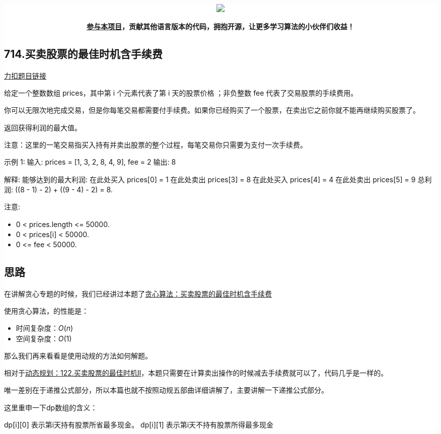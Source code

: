 <p align="center">
<a href="https://mp.weixin.qq.com/s/QVF6upVMSbgvZy8lHZS3CQ" target="_blank">
  <img src="https://code-thinking-1253855093.file.myqcloud.com/pics/20210924105952.png" width="1000"/>
</a>
<p align="center"><strong><a href="https://mp.weixin.qq.com/s/tqCxrMEU-ajQumL1i8im9A">参与本项目</a>，贡献其他语言版本的代码，拥抱开源，让更多学习算法的小伙伴们收益！</strong></p>

## 714.买卖股票的最佳时机含手续费

[力扣题目链接](https://leetcode-cn.com/problems/best-time-to-buy-and-sell-stock-with-transaction-fee/)

给定一个整数数组 prices，其中第 i 个元素代表了第 i 天的股票价格 ；非负整数 fee 代表了交易股票的手续费用。

你可以无限次地完成交易，但是你每笔交易都需要付手续费。如果你已经购买了一个股票，在卖出它之前你就不能再继续购买股票了。

返回获得利润的最大值。

注意：这里的一笔交易指买入持有并卖出股票的整个过程，每笔交易你只需要为支付一次手续费。

示例 1:
输入: prices = [1, 3, 2, 8, 4, 9], fee = 2
输出: 8

解释: 能够达到的最大利润:
在此处买入 prices[0] = 1
在此处卖出 prices[3] = 8
在此处买入 prices[4] = 4
在此处卖出 prices[5] = 9
总利润: ((8 - 1) - 2) + ((9 - 4) - 2) = 8.

注意:
* 0 < prices.length <= 50000.
* 0 < prices[i] < 50000.
* 0 <= fee < 50000.

## 思路

在讲解贪心专题的时候，我们已经讲过本题了[贪心算法：买卖股票的最佳时机含手续费](https://programmercarl.com/0714.买卖股票的最佳时机含手续费.html)

使用贪心算法，的性能是：

* 时间复杂度：$O(n)$
* 空间复杂度：$O(1)$

那么我们再来看看是使用动规的方法如何解题。

相对于[动态规划：122.买卖股票的最佳时机II](https://programmercarl.com/0122.买卖股票的最佳时机II.html)，本题只需要在计算卖出操作的时候减去手续费就可以了，代码几乎是一样的。

唯一差别在于递推公式部分，所以本篇也就不按照动规五部曲详细讲解了，主要讲解一下递推公式部分。

这里重申一下dp数组的含义：

dp[i][0] 表示第i天持有股票所省最多现金。
dp[i][1] 表示第i天不持有股票所得最多现金

